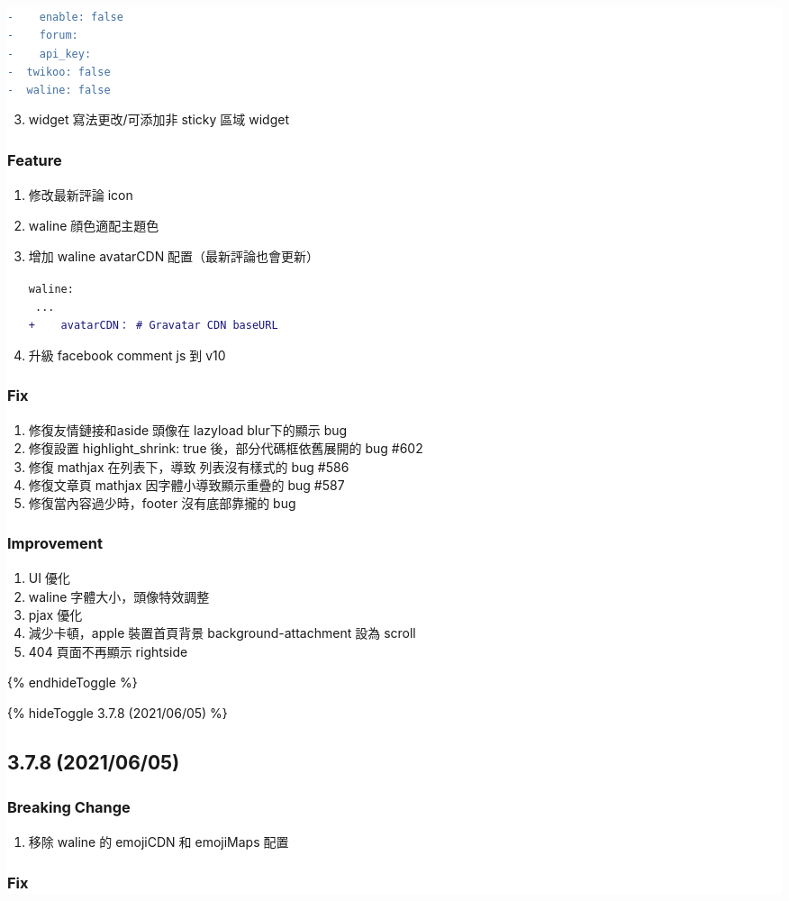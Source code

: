    ```diff
   -    enable: false
   -    forum:
   -    api_key:
   -  twikoo: false
   -  waline: false
   ```

3. widget 寫法更改/可添加非 sticky 區域 widget

### Feature

1. 修改最新評論 icon

2. waline 顔色適配主題色

3. 增加 waline avatarCDN 配置（最新評論也會更新）

   ```diff
   waline:
   	...
   +	avatarCDN： # Gravatar CDN baseURL
   ```

4. 升級 facebook comment js 到 v10

### Fix

1. 修復友情鏈接和aside 頭像在 lazyload blur下的顯示 bug
2. 修復設置 highlight_shrink: true 後，部分代碼框依舊展開的 bug #602
3. 修復 mathjax 在列表下，導致 列表沒有樣式的 bug  #586
4. 修復文章頁 mathjax 因字體小導致顯示重疊的 bug #587
5. 修復當內容過少時，footer 沒有底部靠攏的 bug

### Improvement

1. UI 優化
2. waline 字體大小，頭像特效調整
3. pjax 優化
4. 減少卡頓，apple 裝置首頁背景 background-attachment 設為 scroll
5. 404 頁面不再顯示 rightside

{% endhideToggle %}



{% hideToggle 3.7.8 (2021/06/05) %}

## 3.7.8 (2021/06/05)

### Breaking Change

1. 移除 waline 的 emojiCDN 和 emojiMaps 配置

### Fix
